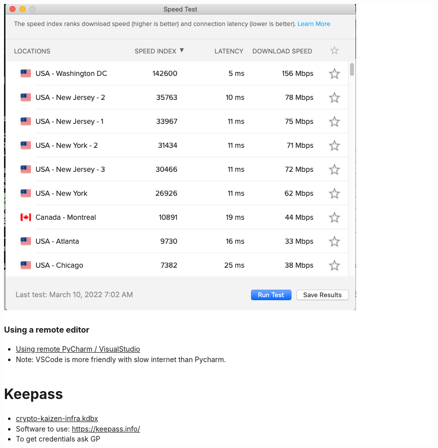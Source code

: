 ![expressvpn-speedtest-image](How_to_diagnose_server_network_issues_figs/image3.png)

### Using a remote editor

- [Using remote PyCharm / VisualStudio](https://docs.google.com/document/d/1a3fsA613PShd1Lcz_YjOHWg0XXCMAaKOo5UIHaiQ-rk/edit)
- Note: VSCode is more friendly with slow internet than Pycharm.

# Keepass

- [crypto-kaizen-infra.kdbx](https://drive.google.com/file/d/15i1NzVDly_Q0SudPIg0ndYVEZIrFsUTY/view?usp=sharing)
- Software to use: https://keepass.info/
- To get credentials ask GP
